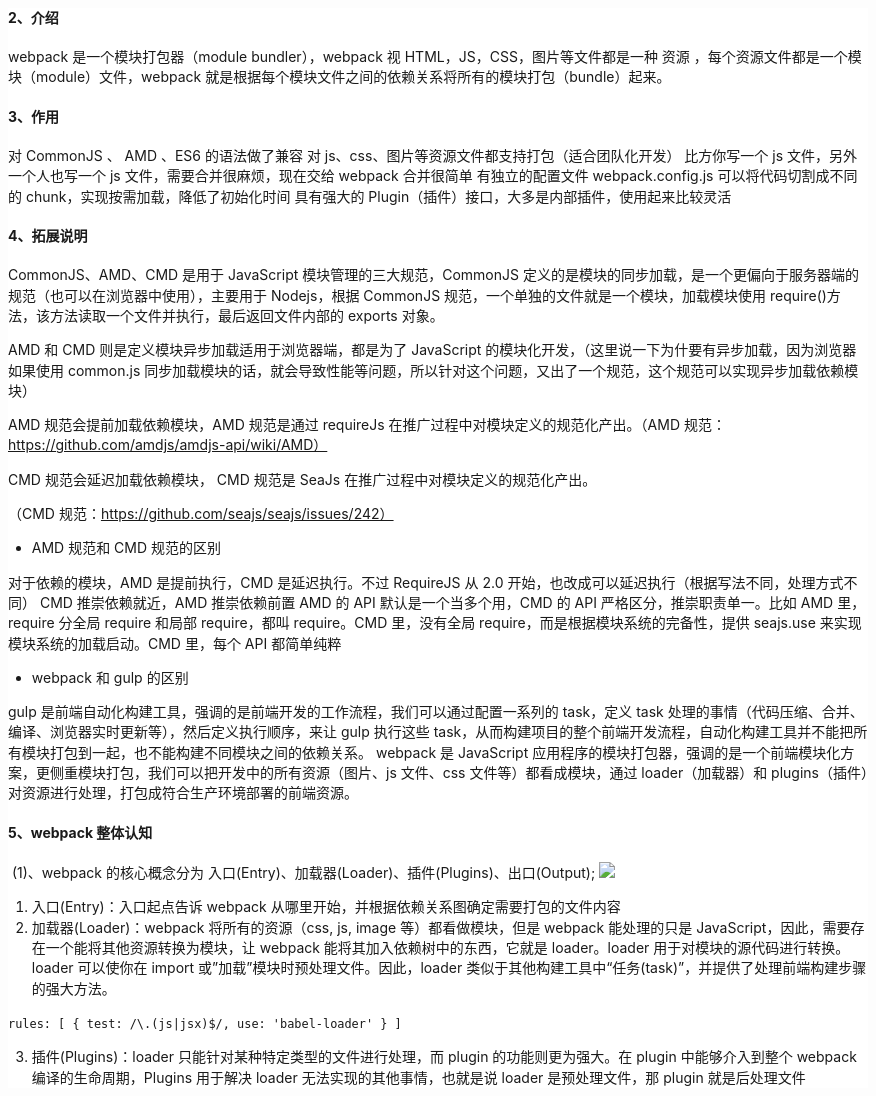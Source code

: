 #### 2、介绍

webpack 是一个模块打包器（module bundler），webpack 视 HTML，JS，CSS，图片等文件都是一种 资源 ，每个资源文件都是一个模块（module）文件，webpack 就是根据每个模块文件之间的依赖关系将所有的模块打包（bundle）起来。

#### 3、作用

对 CommonJS 、 AMD 、ES6 的语法做了兼容
对 js、css、图片等资源文件都支持打包（适合团队化开发）
比方你写一个 js 文件，另外一个人也写一个 js 文件，需要合并很麻烦，现在交给 webpack 合并很简单
有独立的配置文件 webpack.config.js
可以将代码切割成不同的 chunk，实现按需加载，降低了初始化时间
具有强大的 Plugin（插件）接口，大多是内部插件，使用起来比较灵活

#### 4、拓展说明

CommonJS、AMD、CMD 是用于 JavaScript 模块管理的三大规范，CommonJS 定义的是模块的同步加载，是一个更偏向于服务器端的规范（也可以在浏览器中使用），主要用于 Nodejs，根据 CommonJS 规范，一个单独的文件就是一个模块，加载模块使用 require()方法，该方法读取一个文件并执行，最后返回文件内部的 exports 对象。

AMD 和 CMD 则是定义模块异步加载适用于浏览器端，都是为了 JavaScript 的模块化开发，（这里说一下为什要有异步加载，因为浏览器如果使用 common.js 同步加载模块的话，就会导致性能等问题，所以针对这个问题，又出了一个规范，这个规范可以实现异步加载依赖模块）

AMD 规范会提前加载依赖模块，AMD 规范是通过 requireJs 在推广过程中对模块定义的规范化产出。（AMD 规范：https://github.com/amdjs/amdjs-api/wiki/AMD）

CMD 规范会延迟加载依赖模块， CMD 规范是 SeaJs 在推广过程中对模块定义的规范化产出。

（CMD 规范：https://github.com/seajs/seajs/issues/242）

- AMD 规范和 CMD 规范的区别

对于依赖的模块，AMD 是提前执行，CMD 是延迟执行。不过 RequireJS 从 2.0 开始，也改成可以延迟执行（根据写法不同，处理方式不同）
CMD 推崇依赖就近，AMD 推崇依赖前置
AMD 的 API 默认是一个当多个用，CMD 的 API 严格区分，推崇职责单一。比如 AMD 里，require 分全局 require 和局部 require，都叫 require。CMD 里，没有全局 require，而是根据模块系统的完备性，提供 seajs.use 来实现模块系统的加载启动。CMD 里，每个 API 都简单纯粹

- webpack 和 gulp 的区别

gulp 是前端自动化构建工具，强调的是前端开发的工作流程，我们可以通过配置一系列的 task，定义 task 处理的事情（代码压缩、合并、编译、浏览器实时更新等），然后定义执行顺序，来让 gulp 执行这些 task，从而构建项目的整个前端开发流程，自动化构建工具并不能把所有模块打包到一起，也不能构建不同模块之间的依赖关系。
webpack 是 JavaScript 应用程序的模块打包器，强调的是一个前端模块化方案，更侧重模块打包，我们可以把开发中的所有资源（图片、js 文件、css 文件等）都看成模块，通过 loader（加载器）和 plugins（插件）对资源进行处理，打包成符合生产环境部署的前端资源。

#### 5、webpack 整体认知

​ (1)、webpack 的核心概念分为 入口(Entry)、加载器(Loader)、插件(Plugins)、出口(Output);
![](https://img2018.cnblogs.com/blog/548763/201905/548763-20190517094932584-1474441094.png)

1. 入口(Entry)：入口起点告诉 webpack 从哪里开始，并根据依赖关系图确定需要打包的文件内容
2. 加载器(Loader)：webpack 将所有的资源（css, js, image 等）都看做模块，但是 webpack 能处理的只是 JavaScript，因此，需要存在一个能将其他资源转换为模块，让 webpack 能将其加入依赖树中的东西，它就是 loader。loader 用于对模块的源代码进行转换。loader 可以使你在 import 或”加载”模块时预处理文件。因此，loader 类似于其他构建工具中“任务(task)”，并提供了处理前端构建步骤的强大方法。

`rules: [ { test: /\.(js|jsx)$/, use: 'babel-loader' } ]`

3. 插件(Plugins)：loader 只能针对某种特定类型的文件进行处理，而 plugin 的功能则更为强大。在 plugin 中能够介入到整个 webpack 编译的生命周期，Plugins 用于解决 loader 无法实现的其他事情，也就是说 loader 是预处理文件，那 plugin 就是后处理文件
